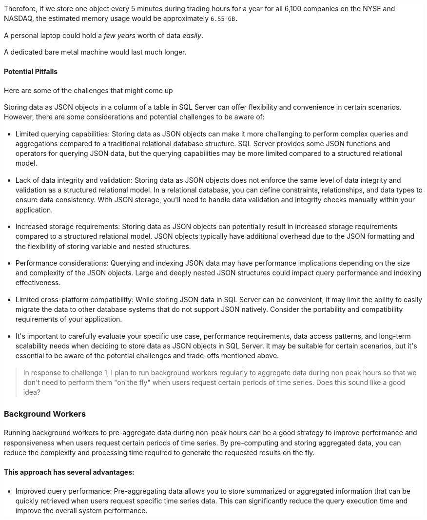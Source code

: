 Therefore, if we store one object every 5 minutes during trading hours for a year for all 6,100 companies on the NYSE and NASDAQ, the estimated memory usage would be approximately `6.55 GB.`

A personal laptop could hold a _few years_ worth of data _easily_.

A dedicated bare metal machine would last much longer.

#### Potential Pitfalls

Here are some of the challenges that might come up

Storing data as JSON objects in a column of a table in SQL Server can offer flexibility and convenience in certain scenarios. However, there are some considerations and potential challenges to be aware of:

- Limited querying capabilities: Storing data as JSON objects can make it more challenging to perform complex queries and aggregations compared to a traditional relational database structure. SQL Server provides some JSON functions and operators for querying JSON data, but the querying capabilities may be more limited compared to a structured relational model.

- Lack of data integrity and validation: Storing data as JSON objects does not enforce the same level of data integrity and validation as a structured relational model. In a relational database, you can define constraints, relationships, and data types to ensure data consistency. With JSON storage, you'll need to handle data validation and integrity checks manually within your application.

- Increased storage requirements: Storing data as JSON objects can potentially result in increased storage requirements compared to a structured relational model. JSON objects typically have additional overhead due to the JSON formatting and the flexibility of storing variable and nested structures.

- Performance considerations: Querying and indexing JSON data may have performance implications depending on the size and complexity of the JSON objects. Large and deeply nested JSON structures could impact query performance and indexing effectiveness.

- Limited cross-platform compatibility: While storing JSON data in SQL Server can be convenient, it may limit the ability to easily migrate the data to other database systems that do not support JSON natively. Consider the portability and compatibility requirements of your application.

- It's important to carefully evaluate your specific use case, performance requirements, data access patterns, and long-term scalability needs when deciding to store data as JSON objects in SQL Server. It may be suitable for certain scenarios, but it's essential to be aware of the potential challenges and trade-offs mentioned above.

> In response to challenge 1, I plan to run background workers regularly to aggregate data during non peak hours so that we don't need to perform them "on the fly" when users request certain periods of time series. Does this sound like a good idea?

### Background Workers

Running background workers to pre-aggregate data during non-peak hours can be a good strategy to improve performance and responsiveness when users request certain periods of time series. By pre-computing and storing aggregated data, you can reduce the complexity and processing time required to generate the requested results on the fly.

#### This approach has several advantages:

- Improved query performance: Pre-aggregating data allows you to store summarized or aggregated information that can be quickly retrieved when users request specific time series data. This can significantly reduce the query execution time and improve the overall system performance.
